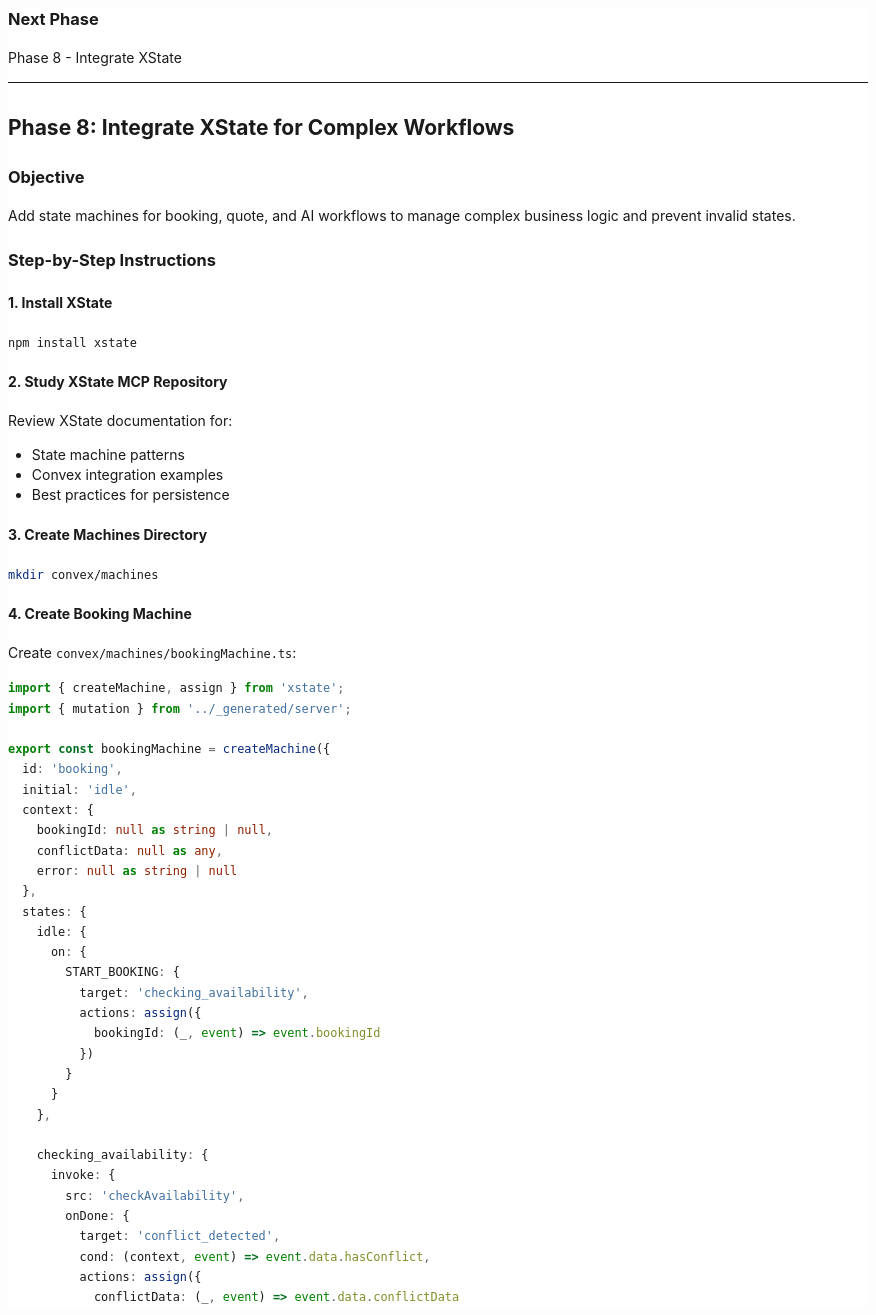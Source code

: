 ### Next Phase
Phase 8 - Integrate XState

---

## Phase 8: Integrate XState for Complex Workflows

### Objective
Add state machines for booking, quote, and AI workflows to manage complex business logic and prevent invalid states.

### Step-by-Step Instructions

#### 1. Install XState
```bash
npm install xstate
```

#### 2. Study XState MCP Repository
Review XState documentation for:
- State machine patterns
- Convex integration examples
- Best practices for persistence

#### 3. Create Machines Directory
```bash
mkdir convex/machines
```

#### 4. Create Booking Machine
Create `convex/machines/bookingMachine.ts`:

```typescript
import { createMachine, assign } from 'xstate';
import { mutation } from '../_generated/server';

export const bookingMachine = createMachine({
  id: 'booking',
  initial: 'idle',
  context: {
    bookingId: null as string | null,
    conflictData: null as any,
    error: null as string | null
  },
  states: {
    idle: {
      on: {
        START_BOOKING: {
          target: 'checking_availability',
          actions: assign({
            bookingId: (_, event) => event.bookingId
          })
        }
      }
    },
    
    checking_availability: {
      invoke: {
        src: 'checkAvailability',
        onDone: {
          target: 'conflict_detected',
          cond: (context, event) => event.data.hasConflict,
          actions: assign({
            conflictData: (_, event) => event.data.conflictData
```